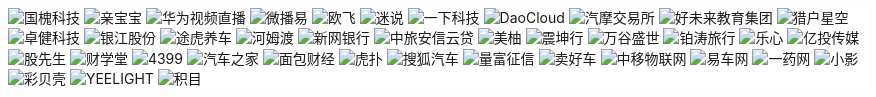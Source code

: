![国槐科技](https://raw.githubusercontent.com/ctripcorp/apollo/master/doc/images/known-users/ghtech.png) 
![亲宝宝](https://raw.githubusercontent.com/ctripcorp/apollo/master/doc/images/known-users/qbb.png) 
![华为视频直播](https://raw.githubusercontent.com/ctripcorp/apollo/master/doc/images/known-users/huawei_logo.png) 
![微播易](https://raw.githubusercontent.com/ctripcorp/apollo/master/doc/images/known-users/weiboyi.png) 
![欧飞](https://raw.githubusercontent.com/ctripcorp/apollo/master/doc/images/known-users/ofpay.png) 
![迷说](https://raw.githubusercontent.com/ctripcorp/apollo/master/doc/images/known-users/mishuo.png) 
![一下科技](https://raw.githubusercontent.com/ctripcorp/apollo/master/doc/images/known-users/yixia.png) 
![DaoCloud](https://raw.githubusercontent.com/ctripcorp/apollo/master/doc/images/known-users/daocloud.png) 
![汽摩交易所](https://raw.githubusercontent.com/ctripcorp/apollo/master/doc/images/known-users/cnvex.png) 
![好未来教育集团](https://raw.githubusercontent.com/ctripcorp/apollo/master/doc/images/known-users/100tal.png) 
![猎户星空](https://raw.githubusercontent.com/ctripcorp/apollo/master/doc/images/known-users/ainirobot.png) 
![卓健科技](https://raw.githubusercontent.com/ctripcorp/apollo/master/doc/images/known-users/zhuojian.png) 
![银江股份](https://raw.githubusercontent.com/ctripcorp/apollo/master/doc/images/known-users/enjoyor.png) 
![途虎养车](https://raw.githubusercontent.com/ctripcorp/apollo/master/doc/images/known-users/tuhu.png) 
![河姆渡](https://raw.githubusercontent.com/ctripcorp/apollo/master/doc/images/known-users/homedo.png) 
![新网银行](https://raw.githubusercontent.com/ctripcorp/apollo/master/doc/images/known-users/xwbank.png) 
![中旅安信云贷](https://raw.githubusercontent.com/ctripcorp/apollo/master/doc/images/known-users/ctspcl.png) 
![美柚](https://raw.githubusercontent.com/ctripcorp/apollo/master/doc/images/known-users/meiyou.png) 
![震坤行](https://raw.githubusercontent.com/ctripcorp/apollo/master/doc/images/known-users/zkh-logo.png) 
![万谷盛世](https://raw.githubusercontent.com/ctripcorp/apollo/master/doc/images/known-users/wgss.png) 
![铂涛旅行](https://raw.githubusercontent.com/ctripcorp/apollo/master/doc/images/known-users/plateno.png) 
![乐心](https://raw.githubusercontent.com/ctripcorp/apollo/master/doc/images/known-users/lifesense.png) 
![亿投传媒](https://raw.githubusercontent.com/ctripcorp/apollo/master/doc/images/known-users/reachmedia.png) 
![股先生](https://raw.githubusercontent.com/ctripcorp/apollo/master/doc/images/known-users/guxiansheng.png) 
![财学堂](https://raw.githubusercontent.com/ctripcorp/apollo/master/doc/images/known-users/caixuetang.png) 
![4399](https://raw.githubusercontent.com/ctripcorp/apollo/master/doc/images/known-users/4399.png) 
![汽车之家](https://raw.githubusercontent.com/ctripcorp/apollo/master/doc/images/known-users/autohome.png) 
![面包财经](https://raw.githubusercontent.com/ctripcorp/apollo/master/doc/images/known-users/mbcaijing.png) 
![虎扑](https://raw.githubusercontent.com/ctripcorp/apollo/master/doc/images/known-users/hoopchina.png) 
![搜狐汽车](https://raw.githubusercontent.com/ctripcorp/apollo/master/doc/images/known-users/sohu-auto.png) 
![量富征信](https://raw.githubusercontent.com/ctripcorp/apollo/master/doc/images/known-users/liangfuzhengxin.png) 
![卖好车](https://raw.githubusercontent.com/ctripcorp/apollo/master/doc/images/known-users/maihaoche.png) 
![中移物联网](https://raw.githubusercontent.com/ctripcorp/apollo/master/doc/images/known-users/zyiot.jpg) 
![易车网](https://raw.githubusercontent.com/ctripcorp/apollo/master/doc/images/known-users/biauto.png) 
![一药网](https://raw.githubusercontent.com/ctripcorp/apollo/master/doc/images/known-users/maiyaole.png) 
![小影](https://raw.githubusercontent.com/ctripcorp/apollo/master/doc/images/known-users/xiaoying.png) 
![彩贝壳](https://raw.githubusercontent.com/ctripcorp/apollo/master/doc/images/known-users/caibeike.png) 
![YEELIGHT](https://raw.githubusercontent.com/ctripcorp/apollo/master/doc/images/known-users/yeelight.png) 
![积目](https://raw.githubusercontent.com/ctripcorp/apollo/master/doc/images/known-users/itsgmu.png) 